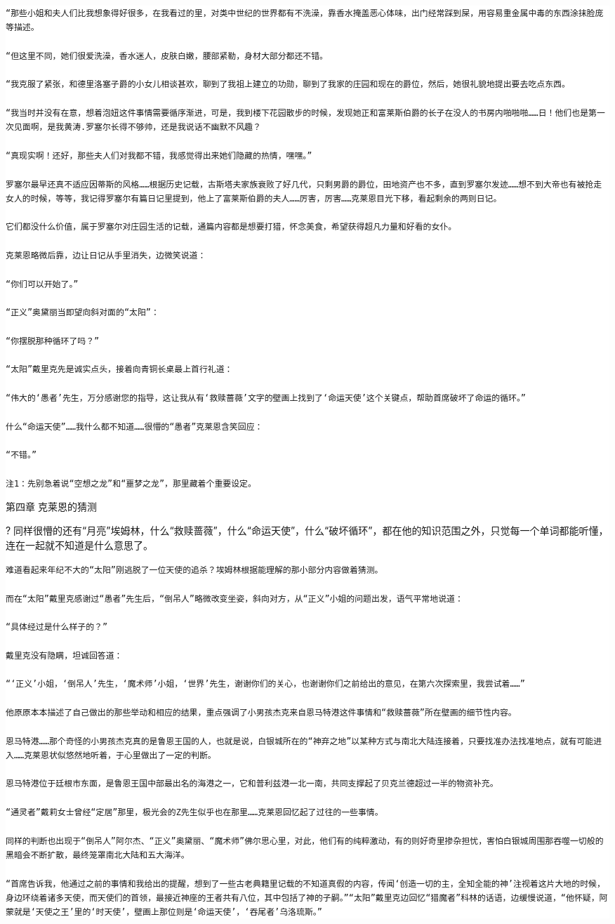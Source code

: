     “那些小姐和夫人们比我想象得好很多，在我看过的里，对类中世纪的世界都有不洗澡，靠香水掩盖恶心体味，出门经常踩到屎，用容易重金属中毒的东西涂抹脸庞等描述。

    “但这里不同，她们很爱洗澡，香水迷人，皮肤白嫩，腰部紧勒，身材大部分都还不错。

    “我克服了紧张，和德里洛塞子爵的小女儿相谈甚欢，聊到了我祖上建立的功勋，聊到了我家的庄园和现在的爵位，然后，她很礼貌地提出要去吃点东西。

    “我当时并没有在意，想着泡妞这件事情需要循序渐进，可是，我到楼下花园散步的时候，发现她正和富莱斯伯爵的长子在没人的书房内啪啪啪……日！他们也是第一次见面啊，是我黄涛.罗塞尔长得不够帅，还是我说话不幽默不风趣？

    “真现实啊！还好，那些夫人们对我都不错，我感觉得出来她们隐藏的热情，嘿嘿。”

    罗塞尔最早还真不适应因蒂斯的风格……根据历史记载，古斯塔夫家族衰败了好几代，只剩男爵的爵位，田地资产也不多，直到罗塞尔发迹……想不到大帝也有被抢走女人的时候，等等，我记得罗塞尔有篇日记里提到，他上了富莱斯伯爵的夫人……厉害，厉害……克莱恩目光下移，看起剩余的两则日记。

    它们都没什么价值，属于罗塞尔对庄园生活的记载，通篇内容都是想要打猎，怀念美食，希望获得超凡力量和好看的女仆。

    克莱恩略微后靠，边让日记从手里消失，边微笑说道：

    “你们可以开始了。”

    “正义”奥黛丽当即望向斜对面的“太阳”：

    “你摆脱那种循环了吗？”

    “太阳”戴里克先是诚实点头，接着向青铜长桌最上首行礼道：

    “伟大的‘愚者’先生，万分感谢您的指导，这让我从有‘救赎蔷薇’文字的壁画上找到了‘命运天使’这个关键点，帮助首席破坏了命运的循环。”

    什么“命运天使”……我什么都不知道……很懵的“愚者”克莱恩含笑回应：

    “不错。”

    注1：先别急着说“空想之龙”和“噩梦之龙”，那里藏着个重要设定。

    



    


第四章 克莱恩的猜测


?    同样很懵的还有“月亮”埃姆林，什么“救赎蔷薇”，什么“命运天使”，什么“破坏循环”，都在他的知识范围之外，只觉每一个单词都能听懂，连在一起就不知道是什么意思了。

    难道看起来年纪不大的“太阳”刚逃脱了一位天使的追杀？埃姆林根据能理解的那小部分内容做着猜测。

    而在“太阳”戴里克感谢过“愚者”先生后，“倒吊人”略微改变坐姿，斜向对方，从“正义”小姐的问题出发，语气平常地说道：

    “具体经过是什么样子的？”

    戴里克没有隐瞒，坦诚回答道：

    “‘正义’小姐，‘倒吊人’先生，‘魔术师’小姐，‘世界’先生，谢谢你们的关心，也谢谢你们之前给出的意见，在第六次探索里，我尝试着……”

    他原原本本描述了自己做出的那些举动和相应的结果，重点强调了小男孩杰克来自恩马特港这件事情和“救赎蔷薇”所在壁画的细节性内容。

    恩马特港……那个奇怪的小男孩杰克真的是鲁恩王国的人，也就是说，白银城所在的“神弃之地”以某种方式与南北大陆连接着，只要找准办法找准地点，就有可能进入……克莱恩状似悠然地听着，于心里做出了一定的判断。

    恩马特港位于廷根市东面，是鲁恩王国中部最出名的海港之一，它和普利兹港一北一南，共同支撑起了贝克兰德超过一半的物资补充。

    “通灵者”戴莉女士曾经“定居”那里，极光会的Z先生似乎也在那里……克莱恩回忆起了过往的一些事情。

    同样的判断也出现于“倒吊人”阿尔杰、“正义”奥黛丽、“魔术师”佛尔思心里，对此，他们有的纯粹激动，有的则好奇里掺杂担忧，害怕白银城周围那吞噬一切般的黑暗会不断扩散，最终笼罩南北大陆和五大海洋。

    “首席告诉我，他通过之前的事情和我给出的提醒，想到了一些古老典籍里记载的不知道真假的内容，传闻‘创造一切的主，全知全能的神’注视着这片大地的时候，身边环绕着诸多天使，而天使们的首领，最接近神座的王者共有八位，其中包括了神的子嗣。”“太阳”戴里克边回忆“猎魔者”科林的话语，边缓慢说道，“他怀疑，阿蒙就是‘天使之王’里的‘时天使’，壁画上那位则是‘命运天使’，‘吞尾者’乌洛琉斯。”
